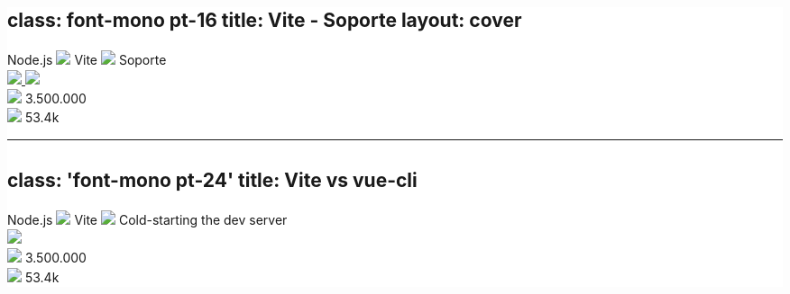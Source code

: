 class: font-mono pt-16
title: Vite - Soporte
layout: cover
---

<div class="breadcrumb">
  <span text-gray-100> Node.js</span>
  <img src="/logos/chevron.svg"/>
  <span text-gray-100>Vite</span>
  <img src="/logos/chevron.svg"/>
  <span>Soporte</span>
</div>

<a class="logo" href="https://vitejs.dev/" target="_blank">
  <img src="/logos/LogosVitejs.svg"/>
</a>

<img src="/vite-ecosystem.jpg" class="max-w-6xl w-full mt-2"/>

<div class="stars-downloads">
  <div data-text="Descargas semanales en NPM" class="tooltip">
    <img src="/logos/MaterialSymbolsDownloadRounded.svg"/>
    <span text-gray-100>3.500.000</span>
  </div>
  <div data-text="Github Stars" class="tooltip">
    <img src="/logos/MaterialSymbolsStar.svg"/>
    <span text-gray-100>53.4k</span>
  </div>
</div>


---
class: 'font-mono pt-24'
title: Vite vs vue-cli
---

<div class="breadcrumb">
  <span text-gray-100> Node.js</span>
  <img src="/logos/chevron.svg"/>
  <span text-gray-100>Vite</span>
  <img src="/logos/chevron.svg"/>
  <span>Cold-starting the dev server</span>
</div>

<a class="logo" href="https://vitejs.dev/" target="_blank">
  <img src="/logos/LogosVitejs.svg"/>
</a>


<div class="stars-downloads">
  <div data-text="Descargas semanales en NPM" class="tooltip">
    <img src="/logos/MaterialSymbolsDownloadRounded.svg"/>
    <span text-gray-100>3.500.000</span>
  </div>
  <div data-text="Github Stars" class="tooltip">
    <img src="/logos/MaterialSymbolsStar.svg"/>
    <span text-gray-100>53.4k</span>
  </div>
</div>
